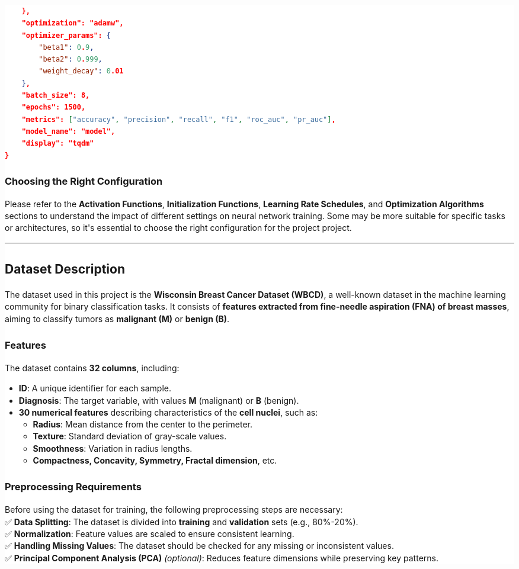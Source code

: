 ```json
    },
    "optimization": "adamw",
    "optimizer_params": {
        "beta1": 0.9,
        "beta2": 0.999,
        "weight_decay": 0.01
    },
    "batch_size": 8,
    "epochs": 1500,
    "metrics": ["accuracy", "precision", "recall", "f1", "roc_auc", "pr_auc"],
    "model_name": "model",
    "display": "tqdm"
}
```

### **Choosing the Right Configuration**

Please refer to the **Activation Functions**, **Initialization Functions**, **Learning Rate Schedules**, and **Optimization Algorithms** sections to understand the impact of different settings on neural network training.
Some may be more suitable for specific tasks or architectures, so it's essential to choose the right configuration for the project project.

---

## **Dataset Description**

The dataset used in this project is the **Wisconsin Breast Cancer Dataset (WBCD)**, a well-known dataset in the machine learning community for binary classification tasks. It consists of **features extracted from fine-needle aspiration (FNA) of breast masses**, aiming to classify tumors as **malignant (M)** or **benign (B)**.

### **Features**
The dataset contains **32 columns**, including:
- **ID**: A unique identifier for each sample.
- **Diagnosis**: The target variable, with values **M** (malignant) or **B** (benign).
- **30 numerical features** describing characteristics of the **cell nuclei**, such as:
  - **Radius**: Mean distance from the center to the perimeter.
  - **Texture**: Standard deviation of gray-scale values.
  - **Smoothness**: Variation in radius lengths.
  - **Compactness, Concavity, Symmetry, Fractal dimension**, etc.

### **Preprocessing Requirements**
Before using the dataset for training, the following preprocessing steps are necessary:  
✅ **Data Splitting**: The dataset is divided into **training** and **validation** sets (e.g., 80%-20%).  
✅ **Normalization**: Feature values are scaled to ensure consistent learning.  
✅ **Handling Missing Values**: The dataset should be checked for any missing or inconsistent values.  
✅ **Principal Component Analysis (PCA)** *(optional)*: Reduces feature dimensions while preserving key patterns.
